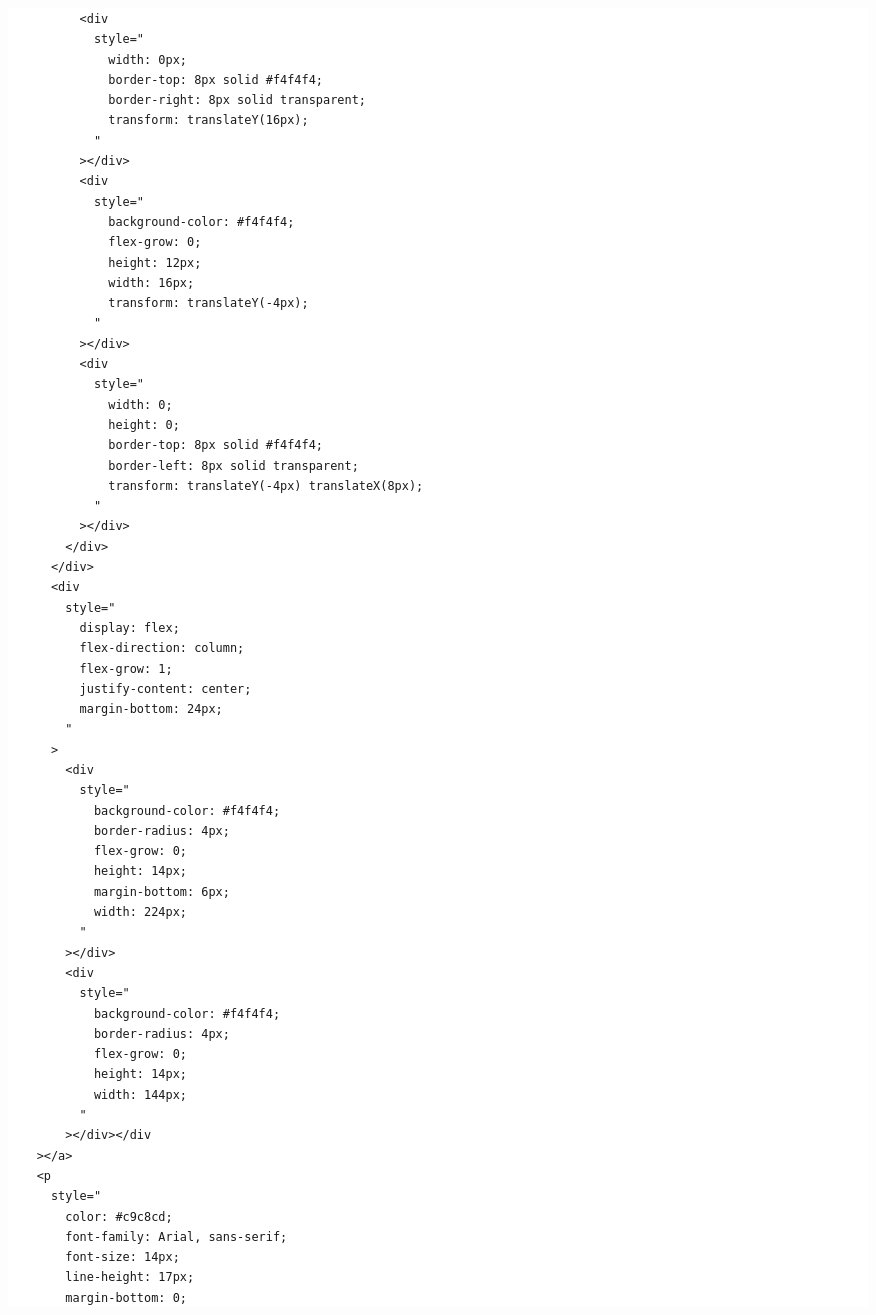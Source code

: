               <div
                style="
                  width: 0px;
                  border-top: 8px solid #f4f4f4;
                  border-right: 8px solid transparent;
                  transform: translateY(16px);
                "
              ></div>
              <div
                style="
                  background-color: #f4f4f4;
                  flex-grow: 0;
                  height: 12px;
                  width: 16px;
                  transform: translateY(-4px);
                "
              ></div>
              <div
                style="
                  width: 0;
                  height: 0;
                  border-top: 8px solid #f4f4f4;
                  border-left: 8px solid transparent;
                  transform: translateY(-4px) translateX(8px);
                "
              ></div>
            </div>
          </div>
          <div
            style="
              display: flex;
              flex-direction: column;
              flex-grow: 1;
              justify-content: center;
              margin-bottom: 24px;
            "
          >
            <div
              style="
                background-color: #f4f4f4;
                border-radius: 4px;
                flex-grow: 0;
                height: 14px;
                margin-bottom: 6px;
                width: 224px;
              "
            ></div>
            <div
              style="
                background-color: #f4f4f4;
                border-radius: 4px;
                flex-grow: 0;
                height: 14px;
                width: 144px;
              "
            ></div></div
        ></a>
        <p
          style="
            color: #c9c8cd;
            font-family: Arial, sans-serif;
            font-size: 14px;
            line-height: 17px;
            margin-bottom: 0;